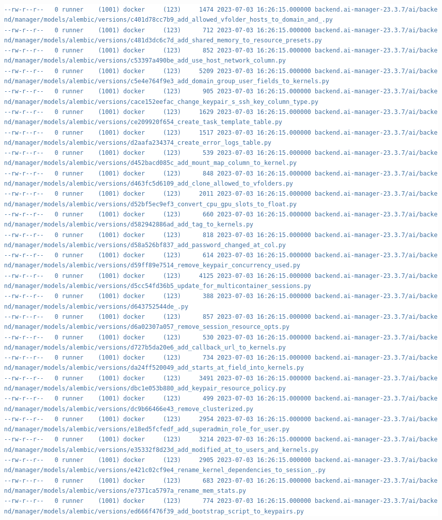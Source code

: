 ```diff
--rw-r--r--   0 runner    (1001) docker     (123)     1474 2023-07-03 16:26:15.000000 backend.ai-manager-23.3.7/ai/backend/manager/models/alembic/versions/c401d78cc7b9_add_allowed_vfolder_hosts_to_domain_and_.py
--rw-r--r--   0 runner    (1001) docker     (123)      712 2023-07-03 16:26:15.000000 backend.ai-manager-23.3.7/ai/backend/manager/models/alembic/versions/c481d3dc6c7d_add_shared_memory_to_resource_presets.py
--rw-r--r--   0 runner    (1001) docker     (123)      852 2023-07-03 16:26:15.000000 backend.ai-manager-23.3.7/ai/backend/manager/models/alembic/versions/c53397a490be_add_use_host_network_column.py
--rw-r--r--   0 runner    (1001) docker     (123)     5209 2023-07-03 16:26:15.000000 backend.ai-manager-23.3.7/ai/backend/manager/models/alembic/versions/c5e4e764f9e3_add_domain_group_user_fields_to_kernels.py
--rw-r--r--   0 runner    (1001) docker     (123)      905 2023-07-03 16:26:15.000000 backend.ai-manager-23.3.7/ai/backend/manager/models/alembic/versions/cace152eefac_change_keypair_s_ssh_key_column_type.py
--rw-r--r--   0 runner    (1001) docker     (123)     1629 2023-07-03 16:26:15.000000 backend.ai-manager-23.3.7/ai/backend/manager/models/alembic/versions/ce209920f654_create_task_template_table.py
--rw-r--r--   0 runner    (1001) docker     (123)     1517 2023-07-03 16:26:15.000000 backend.ai-manager-23.3.7/ai/backend/manager/models/alembic/versions/d2aafa234374_create_error_logs_table.py
--rw-r--r--   0 runner    (1001) docker     (123)      539 2023-07-03 16:26:15.000000 backend.ai-manager-23.3.7/ai/backend/manager/models/alembic/versions/d452bacd085c_add_mount_map_column_to_kernel.py
--rw-r--r--   0 runner    (1001) docker     (123)      848 2023-07-03 16:26:15.000000 backend.ai-manager-23.3.7/ai/backend/manager/models/alembic/versions/d463fc5d6109_add_clone_allowed_to_vfolders.py
--rw-r--r--   0 runner    (1001) docker     (123)     2011 2023-07-03 16:26:15.000000 backend.ai-manager-23.3.7/ai/backend/manager/models/alembic/versions/d52bf5ec9ef3_convert_cpu_gpu_slots_to_float.py
--rw-r--r--   0 runner    (1001) docker     (123)      660 2023-07-03 16:26:15.000000 backend.ai-manager-23.3.7/ai/backend/manager/models/alembic/versions/d582942886ad_add_tag_to_kernels.py
--rw-r--r--   0 runner    (1001) docker     (123)      818 2023-07-03 16:26:15.000000 backend.ai-manager-23.3.7/ai/backend/manager/models/alembic/versions/d58a526bf837_add_password_changed_at_col.py
--rw-r--r--   0 runner    (1001) docker     (123)      614 2023-07-03 16:26:15.000000 backend.ai-manager-23.3.7/ai/backend/manager/models/alembic/versions/d59ff89e7514_remove_keypair_concurrency_used.py
--rw-r--r--   0 runner    (1001) docker     (123)     4125 2023-07-03 16:26:15.000000 backend.ai-manager-23.3.7/ai/backend/manager/models/alembic/versions/d5cc54fd36b5_update_for_multicontainer_sessions.py
--rw-r--r--   0 runner    (1001) docker     (123)      388 2023-07-03 16:26:15.000000 backend.ai-manager-23.3.7/ai/backend/manager/models/alembic/versions/d643752544de_.py
--rw-r--r--   0 runner    (1001) docker     (123)      857 2023-07-03 16:26:15.000000 backend.ai-manager-23.3.7/ai/backend/manager/models/alembic/versions/d6a02307a057_remove_session_resource_opts.py
--rw-r--r--   0 runner    (1001) docker     (123)      530 2023-07-03 16:26:15.000000 backend.ai-manager-23.3.7/ai/backend/manager/models/alembic/versions/d727b5da20e6_add_callback_url_to_kernels.py
--rw-r--r--   0 runner    (1001) docker     (123)      734 2023-07-03 16:26:15.000000 backend.ai-manager-23.3.7/ai/backend/manager/models/alembic/versions/da24ff520049_add_starts_at_field_into_kernels.py
--rw-r--r--   0 runner    (1001) docker     (123)     3491 2023-07-03 16:26:15.000000 backend.ai-manager-23.3.7/ai/backend/manager/models/alembic/versions/dbc1e053b880_add_keypair_resource_policy.py
--rw-r--r--   0 runner    (1001) docker     (123)      499 2023-07-03 16:26:15.000000 backend.ai-manager-23.3.7/ai/backend/manager/models/alembic/versions/dc9b66466e43_remove_clusterized.py
--rw-r--r--   0 runner    (1001) docker     (123)     2954 2023-07-03 16:26:15.000000 backend.ai-manager-23.3.7/ai/backend/manager/models/alembic/versions/e18ed5fcfedf_add_superadmin_role_for_user.py
--rw-r--r--   0 runner    (1001) docker     (123)     3214 2023-07-03 16:26:15.000000 backend.ai-manager-23.3.7/ai/backend/manager/models/alembic/versions/e35332f8d23d_add_modified_at_to_users_and_kernels.py
--rw-r--r--   0 runner    (1001) docker     (123)     2905 2023-07-03 16:26:15.000000 backend.ai-manager-23.3.7/ai/backend/manager/models/alembic/versions/e421c02cf9e4_rename_kernel_dependencies_to_session_.py
--rw-r--r--   0 runner    (1001) docker     (123)      683 2023-07-03 16:26:15.000000 backend.ai-manager-23.3.7/ai/backend/manager/models/alembic/versions/e7371ca5797a_rename_mem_stats.py
--rw-r--r--   0 runner    (1001) docker     (123)      774 2023-07-03 16:26:15.000000 backend.ai-manager-23.3.7/ai/backend/manager/models/alembic/versions/ed666f476f39_add_bootstrap_script_to_keypairs.py
```